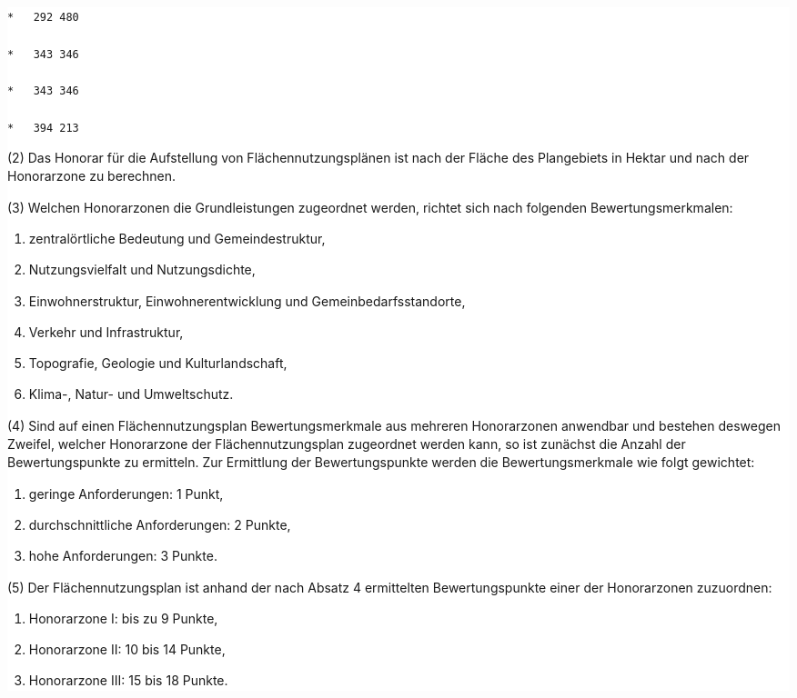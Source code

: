     *   292 480

    *   343 346

    *   343 346

    *   394 213




(2) Das Honorar für die Aufstellung von Flächennutzungsplänen ist nach
der Fläche des Plangebiets in Hektar und nach der Honorarzone zu
berechnen.

(3) Welchen Honorarzonen die Grundleistungen zugeordnet werden,
richtet sich nach folgenden Bewertungsmerkmalen:

1.  zentralörtliche Bedeutung und Gemeindestruktur,


2.  Nutzungsvielfalt und Nutzungsdichte,


3.  Einwohnerstruktur, Einwohnerentwicklung und Gemeinbedarfsstandorte,


4.  Verkehr und Infrastruktur,


5.  Topografie, Geologie und Kulturlandschaft,


6.  Klima-, Natur- und Umweltschutz.




(4) Sind auf einen Flächennutzungsplan Bewertungsmerkmale aus mehreren
Honorarzonen anwendbar und bestehen deswegen Zweifel, welcher
Honorarzone der Flächennutzungsplan zugeordnet werden kann, so ist
zunächst die Anzahl der Bewertungspunkte zu ermitteln. Zur Ermittlung
der Bewertungspunkte werden die Bewertungsmerkmale wie folgt
gewichtet:

1.  geringe Anforderungen: 1 Punkt,


2.  durchschnittliche Anforderungen: 2 Punkte,


3.  hohe Anforderungen: 3 Punkte.




(5) Der Flächennutzungsplan ist anhand der nach Absatz 4 ermittelten
Bewertungspunkte einer der Honorarzonen zuzuordnen:

1.  Honorarzone I: bis zu 9 Punkte,


2.  Honorarzone II: 10 bis 14 Punkte,


3.  Honorarzone III: 15 bis 18 Punkte.


